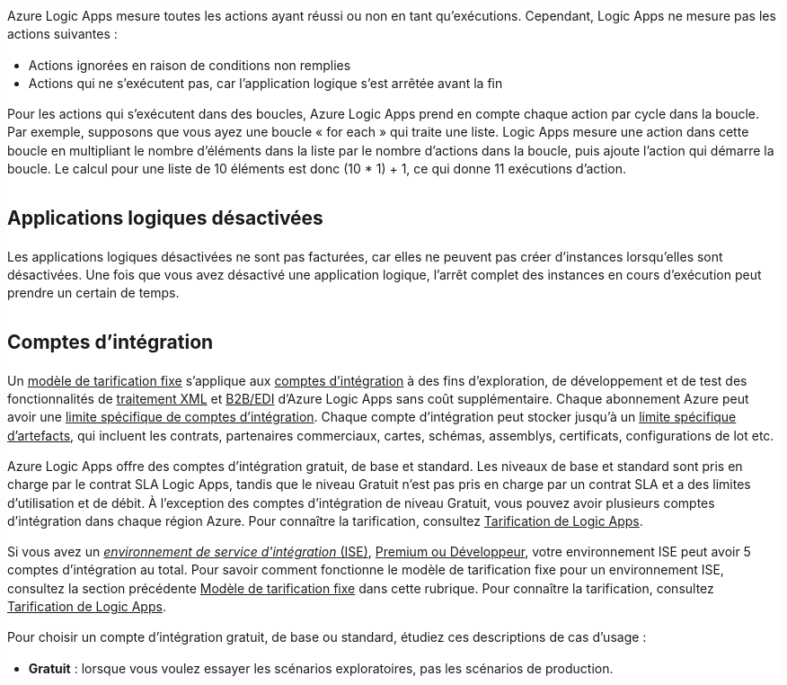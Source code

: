 Azure Logic Apps mesure toutes les actions ayant réussi ou non en tant qu’exécutions. Cependant, Logic Apps ne mesure pas les actions suivantes :

* Actions ignorées en raison de conditions non remplies
* Actions qui ne s’exécutent pas, car l’application logique s’est arrêtée avant la fin

Pour les actions qui s’exécutent dans des boucles, Azure Logic Apps prend en compte chaque action par cycle dans la boucle. Par exemple, supposons que vous ayez une boucle « for each » qui traite une liste. Logic Apps mesure une action dans cette boucle en multipliant le nombre d’éléments dans la liste par le nombre d’actions dans la boucle, puis ajoute l’action qui démarre la boucle. Le calcul pour une liste de 10 éléments est donc (10 * 1) + 1, ce qui donne 11 exécutions d’action.

## <a name="disabled-logic-apps"></a>Applications logiques désactivées

Les applications logiques désactivées ne sont pas facturées, car elles ne peuvent pas créer d’instances lorsqu’elles sont désactivées. Une fois que vous avez désactivé une application logique, l’arrêt complet des instances en cours d’exécution peut prendre un certain de temps.

<a name="integration-accounts"></a>

## <a name="integration-accounts"></a>Comptes d’intégration

Un [modèle de tarification fixe](https://azure.microsoft.com/pricing/details/logic-apps) s’applique aux [comptes d’intégration](logic-apps-enterprise-integration-create-integration-account.md) à des fins d’exploration, de développement et de test des fonctionnalités de [traitement XML](logic-apps-enterprise-integration-b2b.md) et [B2B/EDI](logic-apps-enterprise-integration-xml.md) d’Azure Logic Apps sans coût supplémentaire. Chaque abonnement Azure peut avoir une [limite spécifique de comptes d’intégration](../logic-apps/logic-apps-limits-and-config.md#integration-account-limits). Chaque compte d’intégration peut stocker jusqu’à un [limite spécifique d’artefacts](../logic-apps/logic-apps-limits-and-config.md#artifact-number-limits), qui incluent les contrats, partenaires commerciaux, cartes, schémas, assemblys, certificats, configurations de lot etc.

Azure Logic Apps offre des comptes d’intégration gratuit, de base et standard. Les niveaux de base et standard sont pris en charge par le contrat SLA Logic Apps, tandis que le niveau Gratuit n’est pas pris en charge par un contrat SLA et a des limites d’utilisation et de débit. À l’exception des comptes d’intégration de niveau Gratuit, vous pouvez avoir plusieurs comptes d’intégration dans chaque région Azure. Pour connaître la tarification, consultez [Tarification de Logic Apps](https://azure.microsoft.com/pricing/details/logic-apps/).

Si vous avez un [*environnement de service d'intégration* (ISE)](../logic-apps/connect-virtual-network-vnet-isolated-environment-overview.md), [Premium ou Développeur](../logic-apps/connect-virtual-network-vnet-isolated-environment-overview.md#ise-level), votre environnement ISE peut avoir 5 comptes d’intégration au total. Pour savoir comment fonctionne le modèle de tarification fixe pour un environnement ISE, consultez la section précédente [Modèle de tarification fixe](#fixed-pricing) dans cette rubrique. Pour connaître la tarification, consultez [Tarification de Logic Apps](https://azure.microsoft.com/pricing/details/logic-apps).

Pour choisir un compte d’intégration gratuit, de base ou standard, étudiez ces descriptions de cas d’usage :

* **Gratuit** : lorsque vous voulez essayer les scénarios exploratoires, pas les scénarios de production.
